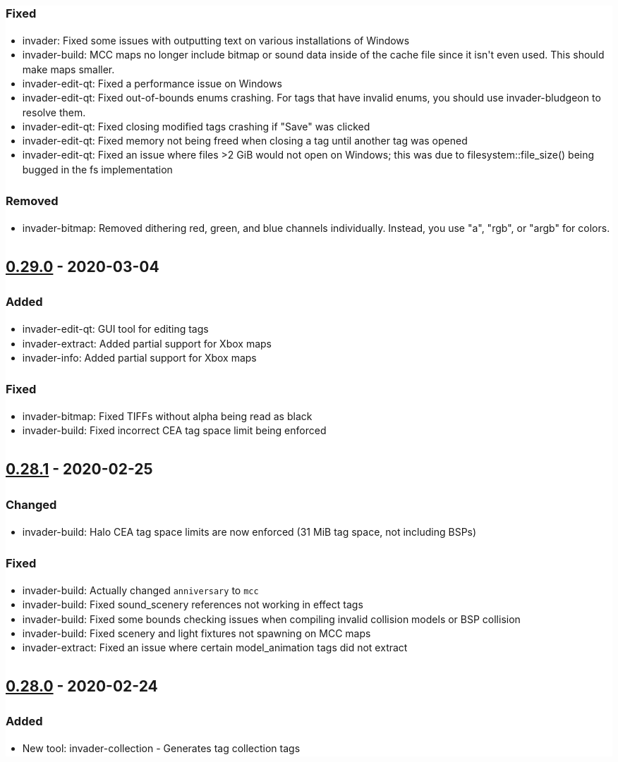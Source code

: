 ### Fixed
- invader: Fixed some issues with outputting text on various installations of
  Windows
- invader-build: MCC maps no longer include bitmap or sound data inside of the
  cache file since it isn't even used. This should make maps smaller.
- invader-edit-qt: Fixed a performance issue on Windows
- invader-edit-qt: Fixed out-of-bounds enums crashing. For tags that have
  invalid enums, you should use invader-bludgeon to resolve them.
- invader-edit-qt: Fixed closing modified tags crashing if "Save" was clicked
- invader-edit-qt: Fixed memory not being freed when closing a tag until
  another tag was opened
- invader-edit-qt: Fixed an issue where files >2 GiB would not open on Windows;
  this was due to filesystem::file_size() being bugged in the fs implementation

### Removed
- invader-bitmap: Removed dithering red, green, and blue channels individually.
  Instead, you use "a", "rgb", or "argb" for colors.

## [0.29.0] - 2020-03-04
### Added
- invader-edit-qt: GUI tool for editing tags
- invader-extract: Added partial support for Xbox maps
- invader-info: Added partial support for Xbox maps

### Fixed
- invader-bitmap: Fixed TIFFs without alpha being read as black
- invader-build: Fixed incorrect CEA tag space limit being enforced

## [0.28.1] - 2020-02-25
### Changed
- invader-build: Halo CEA tag space limits are now enforced (31 MiB tag space,
  not including BSPs)

### Fixed
- invader-build: Actually changed `anniversary` to `mcc`
- invader-build: Fixed sound_scenery references not working in effect tags
- invader-build: Fixed some bounds checking issues when compiling invalid
  collision models or BSP collision
- invader-build: Fixed scenery and light fixtures not spawning on MCC maps
- invader-extract: Fixed an issue where certain model_animation tags did not
  extract

## [0.28.0] - 2020-02-24
### Added
- New tool: invader-collection - Generates tag collection tags


[Mozzarilla]: https://github.com/MosesofEgypt/mozzarilla
[0.2.0]: https://github.com/SnowyMouse/invader/compare/0.1.0...0.2.0
[0.2.1]: https://github.com/SnowyMouse/invader/compare/0.2.0...0.2.1
[0.3.0]: https://github.com/SnowyMouse/invader/compare/0.2.1...0.3.0
[0.3.1]: https://github.com/SnowyMouse/invader/compare/0.3.0...0.3.1
[0.3.2]: https://github.com/SnowyMouse/invader/compare/0.3.1...0.3.2
[0.4.0]: https://github.com/SnowyMouse/invader/compare/0.3.2...0.4.0
[0.4.1]: https://github.com/SnowyMouse/invader/compare/0.4.0...0.4.1
[0.4.2]: https://github.com/SnowyMouse/invader/compare/0.4.1...0.4.2
[0.4.3]: https://github.com/SnowyMouse/invader/compare/0.4.2...0.4.3
[0.5.0]: https://github.com/SnowyMouse/invader/compare/0.4.3...0.5.0
[0.6.0]: https://github.com/SnowyMouse/invader/compare/0.5.0...0.6.0
[0.7.0]: https://github.com/SnowyMouse/invader/compare/0.6.0...0.7.0
[0.7.1]: https://github.com/SnowyMouse/invader/compare/0.7.0...0.7.1
[0.7.2]: https://github.com/SnowyMouse/invader/compare/0.7.1...0.7.2
[0.7.3]: https://github.com/SnowyMouse/invader/compare/0.7.2...0.7.3
[0.8.0]: https://github.com/SnowyMouse/invader/compare/0.7.3...0.8.0
[0.8.1]: https://github.com/SnowyMouse/invader/compare/0.8.0...0.8.1
[0.8.2]: https://github.com/SnowyMouse/invader/compare/0.8.1...0.8.2
[0.9.0]: https://github.com/SnowyMouse/invader/compare/0.8.2...0.9.0
[0.10.0]: https://github.com/SnowyMouse/invader/compare/0.9.0...0.10.0
[0.10.1]: https://github.com/SnowyMouse/invader/compare/0.10.0...0.10.1
[0.11.0]: https://github.com/SnowyMouse/invader/compare/0.10.1...0.11.0
[0.12.0]: https://github.com/SnowyMouse/invader/compare/0.11.0...0.12.0
[0.13.0]: https://github.com/SnowyMouse/invader/compare/0.12.0...0.13.0
[0.14.0]: https://github.com/SnowyMouse/invader/compare/0.13.0...0.14.0
[0.14.1]: https://github.com/SnowyMouse/invader/compare/0.14.0...0.14.1
[0.15.0]: https://github.com/SnowyMouse/invader/compare/0.14.1...0.15.0
[0.15.1]: https://github.com/SnowyMouse/invader/compare/0.15.0...0.15.1
[0.15.2]: https://github.com/SnowyMouse/invader/compare/0.15.1...0.15.2
[0.16.0]: https://github.com/SnowyMouse/invader/compare/0.15.2...0.16.0
[0.16.1]: https://github.com/SnowyMouse/invader/compare/0.16.0...0.16.1
[0.17.0]: https://github.com/SnowyMouse/invader/compare/0.16.1...0.17.0
[0.18.0]: https://github.com/SnowyMouse/invader/compare/0.17.0...0.18.0
[0.19.0]: https://github.com/SnowyMouse/invader/compare/0.18.0...0.19.0
[0.19.1]: https://github.com/SnowyMouse/invader/compare/0.19.0...0.19.1
[0.19.2]: https://github.com/SnowyMouse/invader/compare/0.19.1...0.19.2
[0.20.0]: https://github.com/SnowyMouse/invader/compare/0.19.2...0.20.0
[0.20.1]: https://github.com/SnowyMouse/invader/compare/0.20.0...0.20.1
[0.20.2]: https://github.com/SnowyMouse/invader/compare/0.20.1...0.20.2
[0.21.0]: https://github.com/SnowyMouse/invader/compare/0.20.2...0.21.0
[0.21.1]: https://github.com/SnowyMouse/invader/compare/0.21.0...0.21.1
[0.21.2]: https://github.com/SnowyMouse/invader/compare/0.21.1...0.21.2
[0.21.3]: https://github.com/SnowyMouse/invader/compare/0.21.2...0.21.3
[0.21.4]: https://github.com/SnowyMouse/invader/compare/0.21.3...0.21.4
[0.22.0]: https://github.com/SnowyMouse/invader/compare/0.21.4...0.22.0
[0.22.1]: https://github.com/SnowyMouse/invader/compare/0.22.0...0.22.1
[0.22.2]: https://github.com/SnowyMouse/invader/compare/0.22.1...0.22.2
[0.22.3]: https://github.com/SnowyMouse/invader/compare/0.22.2...0.22.3
[0.22.4]: https://github.com/SnowyMouse/invader/compare/0.22.3...0.22.4
[0.23.0]: https://github.com/SnowyMouse/invader/compare/0.22.4...0.23.0
[0.23.1]: https://github.com/SnowyMouse/invader/compare/0.23.0...0.23.1
[0.23.2]: https://github.com/SnowyMouse/invader/compare/0.23.1...0.23.2
[0.23.3]: https://github.com/SnowyMouse/invader/compare/0.23.2...0.23.3
[0.23.4]: https://github.com/SnowyMouse/invader/compare/0.23.3...0.23.4
[0.23.5]: https://github.com/SnowyMouse/invader/compare/0.23.4...0.23.5
[0.24.0]: https://github.com/SnowyMouse/invader/compare/0.23.5...0.24.0
[0.24.1]: https://github.com/SnowyMouse/invader/compare/0.24.0...0.24.1
[0.24.2]: https://github.com/SnowyMouse/invader/compare/0.24.1...0.24.2
[0.25.0]: https://github.com/SnowyMouse/invader/compare/0.24.2...0.25.0
[0.25.1]: https://github.com/SnowyMouse/invader/compare/0.25.0...0.25.1
[0.25.2]: https://github.com/SnowyMouse/invader/compare/0.25.1...0.25.2
[0.26.0]: https://github.com/SnowyMouse/invader/compare/0.25.2...0.26.0
[0.26.1]: https://github.com/SnowyMouse/invader/compare/0.26.0...0.26.1
[0.27.0]: https://github.com/SnowyMouse/invader/compare/0.26.1...0.27.0
[0.27.1]: https://github.com/SnowyMouse/invader/compare/0.27.0...0.27.1
[0.28.0]: https://github.com/SnowyMouse/invader/compare/0.27.1...0.28.0
[0.28.1]: https://github.com/SnowyMouse/invader/compare/0.28.0...0.28.1
[0.29.0]: https://github.com/SnowyMouse/invader/compare/0.28.1...0.29.0
[0.30.0]: https://github.com/SnowyMouse/invader/compare/0.29.0...0.30.0
[0.30.1]: https://github.com/SnowyMouse/invader/compare/0.30.0...0.30.1
[0.31.0]: https://github.com/SnowyMouse/invader/compare/0.30.1...0.31.0
[0.32.0]: https://github.com/SnowyMouse/invader/compare/0.31.0...0.32.0
[0.32.1]: https://github.com/SnowyMouse/invader/compare/0.32.0...0.32.1
[0.32.2]: https://github.com/SnowyMouse/invader/compare/0.32.1...0.32.2
[0.32.3]: https://github.com/SnowyMouse/invader/compare/0.32.2...0.32.3
[0.32.4]: https://github.com/SnowyMouse/invader/compare/0.32.3...0.32.4
[0.32.5]: https://github.com/SnowyMouse/invader/compare/0.32.4...0.32.5
[0.33.0]: https://github.com/SnowyMouse/invader/compare/0.32.5...0.33.0
[0.33.1]: https://github.com/SnowyMouse/invader/compare/0.33.0...0.33.1
[0.33.2]: https://github.com/SnowyMouse/invader/compare/0.33.1...0.33.2
[0.33.3]: https://github.com/SnowyMouse/invader/compare/0.33.2...0.33.3
[0.33.4]: https://github.com/SnowyMouse/invader/compare/0.33.3...0.33.4
[0.34.0]: https://github.com/SnowyMouse/invader/compare/0.33.4...0.34.0
[0.34.1]: https://github.com/SnowyMouse/invader/compare/0.34.0...0.34.1
[0.35.0]: https://github.com/SnowyMouse/invader/compare/0.34.1...0.35.0
[0.35.1]: https://github.com/SnowyMouse/invader/compare/0.35.0...0.35.1
[0.36.0]: https://github.com/SnowyMouse/invader/compare/0.35.1...0.36.0
[0.36.1]: https://github.com/SnowyMouse/invader/compare/0.36.0...0.36.1
[0.37.0]: https://github.com/SnowyMouse/invader/compare/0.36.1...0.37.0
[0.37.1]: https://github.com/SnowyMouse/invader/compare/0.37.0...0.37.1
[0.38.0]: https://github.com/SnowyMouse/invader/compare/0.37.1...0.38.0
[0.38.1]: https://github.com/SnowyMouse/invader/compare/0.38.0...0.38.1
[0.39.0]: https://github.com/SnowyMouse/invader/compare/0.38.1...0.39.0
[0.40.0]: https://github.com/SnowyMouse/invader/compare/0.39.0...0.40.0
[0.40.1]: https://github.com/SnowyMouse/invader/compare/0.40.0...0.40.1
[0.41.0]: https://github.com/SnowyMouse/invader/compare/0.40.1...0.41.0
[0.41.1]: https://github.com/SnowyMouse/invader/compare/0.41.0...0.41.1
[0.41.2]: https://github.com/SnowyMouse/invader/compare/0.41.1...0.41.2